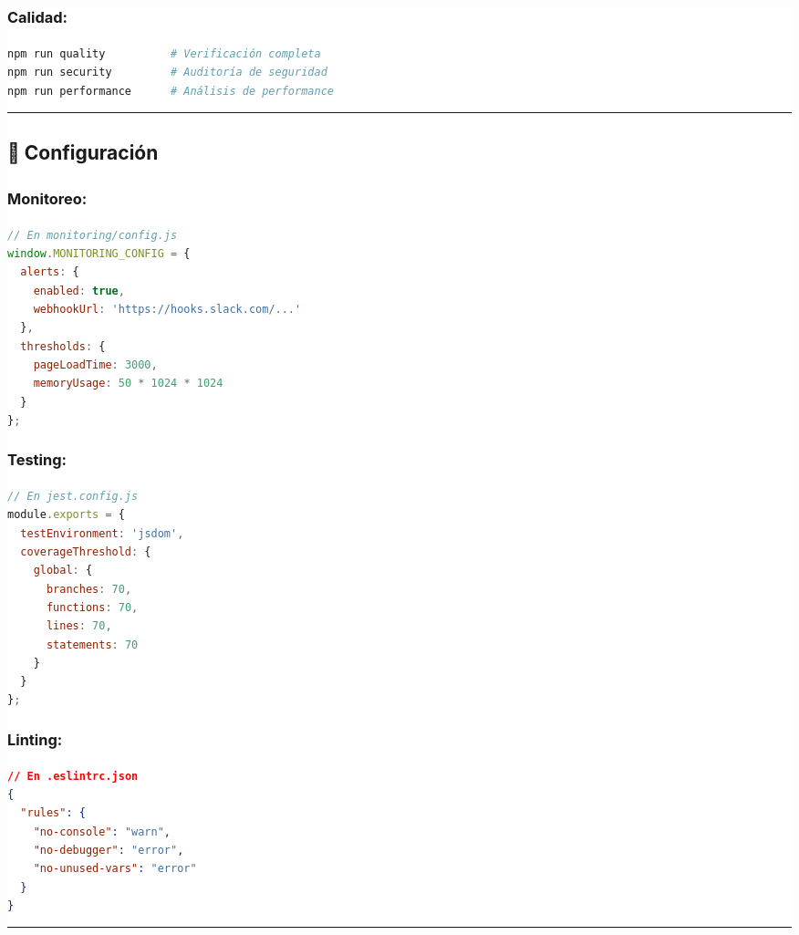 ### **Calidad:**
```bash
npm run quality          # Verificación completa
npm run security         # Auditoría de seguridad
npm run performance      # Análisis de performance
```

---

## 🔧 **Configuración**

### **Monitoreo:**
```javascript
// En monitoring/config.js
window.MONITORING_CONFIG = {
  alerts: {
    enabled: true,
    webhookUrl: 'https://hooks.slack.com/...'
  },
  thresholds: {
    pageLoadTime: 3000,
    memoryUsage: 50 * 1024 * 1024
  }
};
```

### **Testing:**
```javascript
// En jest.config.js
module.exports = {
  testEnvironment: 'jsdom',
  coverageThreshold: {
    global: {
      branches: 70,
      functions: 70,
      lines: 70,
      statements: 70
    }
  }
};
```

### **Linting:**
```json
// En .eslintrc.json
{
  "rules": {
    "no-console": "warn",
    "no-debugger": "error",
    "no-unused-vars": "error"
  }
}
```

---